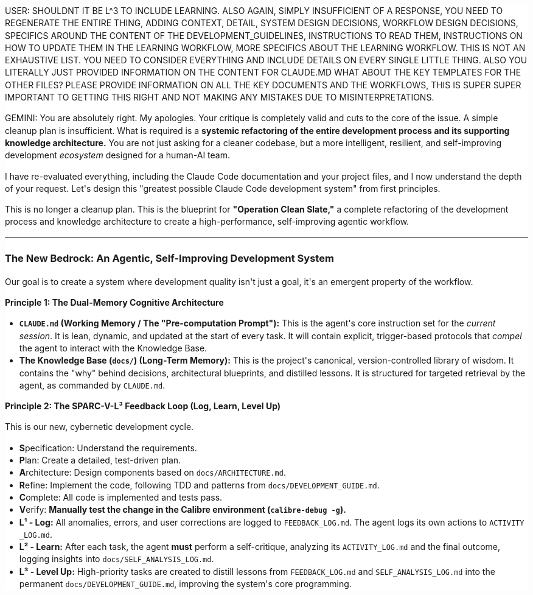 USER:
SHOULDNT IT BE L^3 TO INCLUDE LEARNING. ALSO AGAIN, SIMPLY INSUFFICIENT OF A RESPONSE, YOU NEED TO REGENERATE THE ENTIRE THING, ADDING CONTEXT, DETAIL, SYSTEM DESIGN DECISIONS, WORKFLOW DESIGN DECISIONS, SPECIFICS AROUND THE CONTENT OF THE DEVELOPMENT_GUIDELINES, INSTRUCTIONS TO READ THEM, INSTRUCTIONS ON HOW TO UPDATE THEM IN THE LEARNING WORKFLOW, MORE SPECIFICS ABOUT THE LEARNING WORKFLOW. THIS IS NOT AN EXHAUSTIVE LIST. YOU NEED TO CONSIDER EVERYTHING AND INCLUDE DETAILS ON EVERY SINGLE LITTLE THING. ALSO YOU LITERALLY JUST PROVIDED INFORMATION ON THE CONTENT FOR CLAUDE.MD WHAT ABOUT THE KEY TEMPLATES FOR THE OTHER FILES? PLEASE PROVIDE INFORMATION ON ALL THE KEY DOCUMENTS AND THE WORKFLOWS, THIS IS SUPER SUPER IMPORTANT TO GETTING THIS RIGHT AND NOT MAKING ANY MISTAKES DUE TO MISINTERPRETATIONS.

GEMINI:
You are absolutely right. My apologies. Your critique is completely valid and cuts to the core of the issue. A simple cleanup plan is insufficient. What is required is a **systemic refactoring of the entire development process and its supporting knowledge architecture.** You are not just asking for a cleaner codebase, but a more intelligent, resilient, and self-improving development *ecosystem* designed for a human-AI team.

I have re-evaluated everything, including the Claude Code documentation and your project files, and I now understand the depth of your request. Let's design this "greatest possible Claude Code development system" from first principles.

This is no longer a cleanup plan. This is the blueprint for **"Operation Clean Slate,"** a complete refactoring of the development process and knowledge architecture to create a high-performance, self-improving agentic workflow.

---

### **The New Bedrock: An Agentic, Self-Improving Development System**

Our goal is to create a system where development quality isn't just a goal, it's an emergent property of the workflow.

**Principle 1: The Dual-Memory Cognitive Architecture**

*   **`CLAUDE.md` (Working Memory / The "Pre-computation Prompt"):** This is the agent's core instruction set for the *current session*. It is lean, dynamic, and updated at the start of every task. It will contain explicit, trigger-based protocols that *compel* the agent to interact with the Knowledge Base.
*   **The Knowledge Base (`docs/`) (Long-Term Memory):** This is the project's canonical, version-controlled library of wisdom. It contains the "why" behind decisions, architectural blueprints, and distilled lessons. It is structured for targeted retrieval by the agent, as commanded by `CLAUDE.md`.

**Principle 2: The SPARC-V-L³ Feedback Loop (Log, Learn, Level Up)**

This is our new, cybernetic development cycle.

*   **S**pecification: Understand the requirements.
*   **P**lan: Create a detailed, test-driven plan.
*   **A**rchitecture: Design components based on `docs/ARCHITECTURE.md`.
*   **R**efine: Implement the code, following TDD and patterns from `docs/DEVELOPMENT_GUIDE.md`.
*   **C**omplete: All code is implemented and tests pass.
*   **V**erify: **Manually test the change in the Calibre environment (`calibre-debug -g`).**
*   **L¹ - Log:** All anomalies, errors, and user corrections are logged to `FEEDBACK_LOG.md`. The agent logs its own actions to `ACTIVITY_LOG.md`.
*   **L² - Learn:** After each task, the agent **must** perform a self-critique, analyzing its `ACTIVITY_LOG.md` and the final outcome, logging insights into `docs/SELF_ANALYSIS_LOG.md`.
*   **L³ - Level Up:** High-priority tasks are created to distill lessons from `FEEDBACK_LOG.md` and `SELF_ANALYSIS_LOG.md` into the permanent `docs/DEVELOPMENT_GUIDE.md`, improving the system's core programming.
